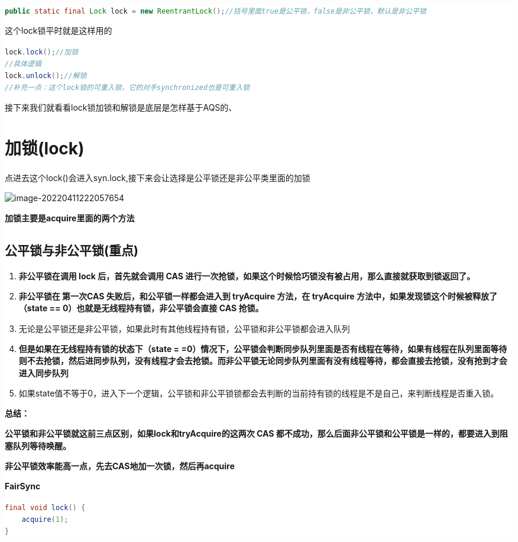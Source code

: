 ```java
public static final Lock lock = new ReentrantLock();//括号里面true是公平锁，false是非公平锁，默认是非公平锁
```

这个lock锁平时就是这样用的

```java
lock.lock();//加锁
//具体逻辑
lock.unlock();//解锁
//补充一点：这个lock锁的可重入锁，它的对手synchronized也是可重入锁
```

接下来我们就看看lock锁加锁和解锁是底层是怎样基于AQS的、



# 加锁(lock)

点进去这个lock()会进入syn.lock,接下来会让选择是公平锁还是非公平类里面的加锁

![image-20220411222057654](../../images/AQS/image-20220411222057654.png)



**加锁主要是acquire里面的两个方法**

## 公平锁与非公平锁(重点)

1. **非公平锁在调用 lock 后，首先就会调用 CAS 进行一次抢锁，如果这个时候恰巧锁没有被占用，那么直接就获取到锁返回了。**

   

2. **非公平锁在 第一次CAS 失败后，和公平锁一样都会进入到 tryAcquire 方法，在 tryAcquire 方法中，如果发现锁这个时候被释放了（state == 0）也就是无线程持有锁，非公平锁会直接 CAS 抢锁。**

2. 无论是公平锁还是非公平锁，如果此时有其他线程持有锁，公平锁和非公平锁都会进入队列

3. **但是如果在无线程持有锁的状态下（state = =0）情况下，公平锁会判断同步队列里面是否有线程在等待，如果有线程在队列里面等待则不去抢锁，然后进同步队列，没有线程才会去抢锁。而非公平锁无论同步队列里面有没有线程等待，都会直接去抢锁，没有抢到才会进入同步队列**

2. 如果state值不等于0，进入下一个逻辑，公平锁和非公平锁锁都会去判断的当前持有锁的线程是不是自己，来判断线程是否重入锁。









**总结：**

**公平锁和非公平锁就这前三点区别，如果lock和tryAcquire的这两次 CAS 都不成功，那么后面非公平锁和公平锁是一样的，都要进入到阻塞队列等待唤醒。**





**非公平锁效率能高一点，先去CAS地加一次锁，然后再acquire**



**FairSync**

```java
final void lock() {
    acquire(1);
}
```
